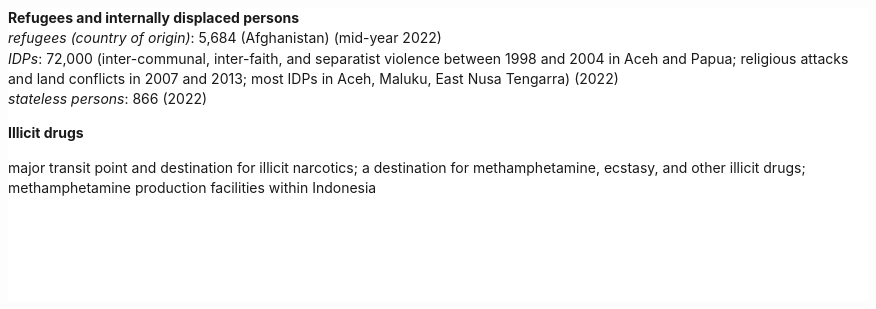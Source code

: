 **Refugees and internally displaced persons**<br>
_refugees (country of origin)_: 5,684 (Afghanistan) (mid-year 2022)<br>
_IDPs_: 72,000 (inter-communal, inter-faith, and separatist violence between 1998 and 2004 in Aceh and Papua; religious attacks and land conflicts in 2007 and 2013; most IDPs in Aceh, Maluku, East Nusa Tengarra) (2022)<br>
_stateless persons_: 866 (2022)<br>

**Illicit drugs**<br>
<p>major transit point and destination for illicit narcotics; a destination for methamphetamine, ecstasy, and other illicit drugs; methamphetamine production facilities within Indonesia </p> <p> </p> <p> </p><br>

